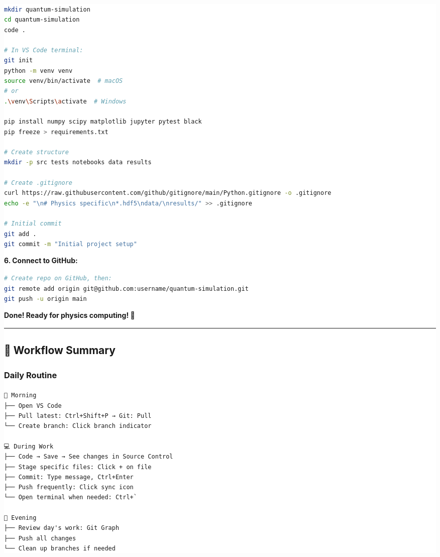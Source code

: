 ```bash
mkdir quantum-simulation
cd quantum-simulation
code .

# In VS Code terminal:
git init
python -m venv venv
source venv/bin/activate  # macOS
# or
.\venv\Scripts\activate  # Windows

pip install numpy scipy matplotlib jupyter pytest black
pip freeze > requirements.txt

# Create structure
mkdir -p src tests notebooks data results

# Create .gitignore
curl https://raw.githubusercontent.com/github/gitignore/main/Python.gitignore -o .gitignore
echo -e "\n# Physics specific\n*.hdf5\ndata/\nresults/" >> .gitignore

# Initial commit
git add .
git commit -m "Initial project setup"
```

**6. Connect to GitHub:**

```bash
# Create repo on GitHub, then:
git remote add origin git@github.com:username/quantum-simulation.git
git push -u origin main
```

**Done! Ready for physics computing! 🚀**

---

## 🎯 Workflow Summary

### Daily Routine

```
🌅 Morning
├── Open VS Code
├── Pull latest: Ctrl+Shift+P → Git: Pull
└── Create branch: Click branch indicator

💻 During Work
├── Code → Save → See changes in Source Control
├── Stage specific files: Click + on file
├── Commit: Type message, Ctrl+Enter
├── Push frequently: Click sync icon
└── Open terminal when needed: Ctrl+`

🌙 Evening
├── Review day's work: Git Graph
├── Push all changes
└── Clean up branches if needed
```
